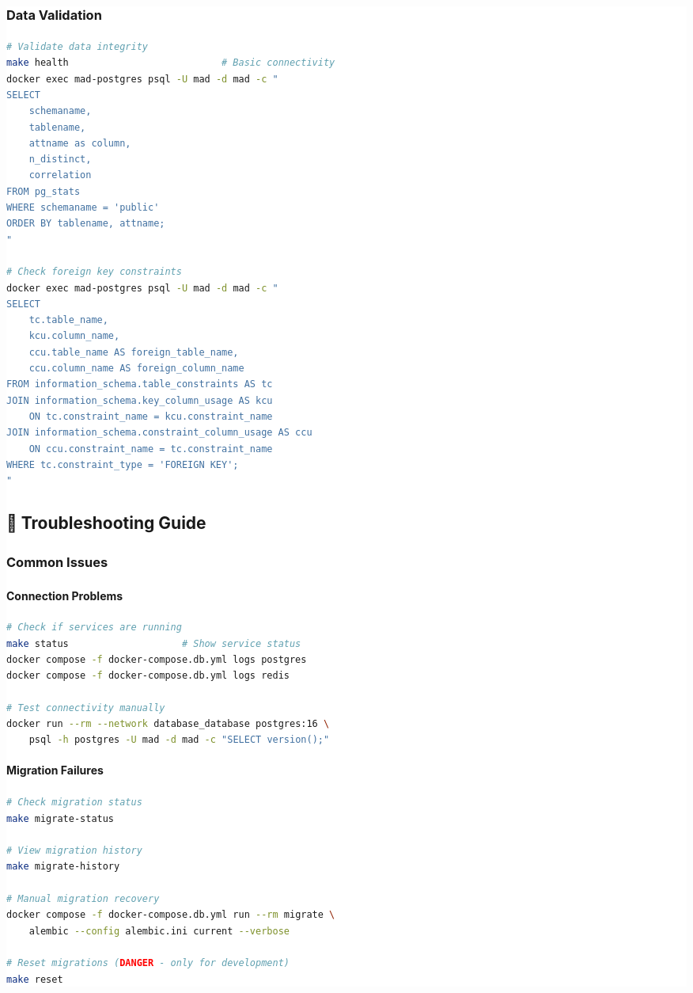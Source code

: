 ### Data Validation
```bash
# Validate data integrity
make health                           # Basic connectivity
docker exec mad-postgres psql -U mad -d mad -c "
SELECT
    schemaname,
    tablename,
    attname as column,
    n_distinct,
    correlation
FROM pg_stats
WHERE schemaname = 'public'
ORDER BY tablename, attname;
"

# Check foreign key constraints
docker exec mad-postgres psql -U mad -d mad -c "
SELECT
    tc.table_name,
    kcu.column_name,
    ccu.table_name AS foreign_table_name,
    ccu.column_name AS foreign_column_name
FROM information_schema.table_constraints AS tc
JOIN information_schema.key_column_usage AS kcu
    ON tc.constraint_name = kcu.constraint_name
JOIN information_schema.constraint_column_usage AS ccu
    ON ccu.constraint_name = tc.constraint_name
WHERE tc.constraint_type = 'FOREIGN KEY';
"
```

## 🚨 Troubleshooting Guide

### Common Issues

#### Connection Problems
```bash
# Check if services are running
make status                    # Show service status
docker compose -f docker-compose.db.yml logs postgres
docker compose -f docker-compose.db.yml logs redis

# Test connectivity manually
docker run --rm --network database_database postgres:16 \
    psql -h postgres -U mad -d mad -c "SELECT version();"
```

#### Migration Failures
```bash
# Check migration status
make migrate-status

# View migration history
make migrate-history

# Manual migration recovery
docker compose -f docker-compose.db.yml run --rm migrate \
    alembic --config alembic.ini current --verbose

# Reset migrations (DANGER - only for development)
make reset
```
